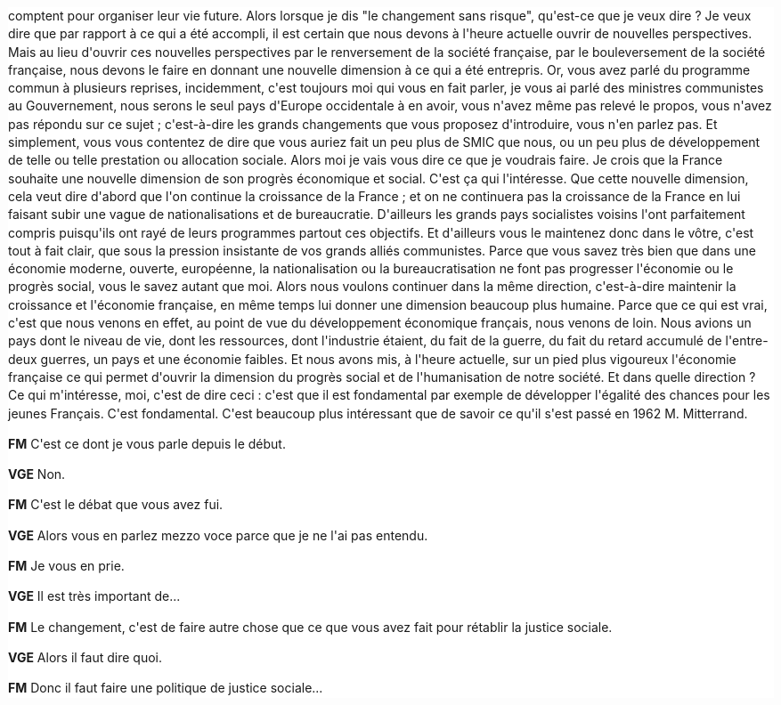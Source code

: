 comptent pour organiser leur vie future. Alors lorsque je dis "le changement sans risque", qu'est-ce que je veux dire ? Je veux dire que par rapport à ce qui a été
accompli, il est certain que nous devons à l'heure actuelle ouvrir de nouvelles perspectives. Mais au lieu d'ouvrir ces nouvelles perspectives par le renversement 
de la société française, par le bouleversement de la société française, nous devons le faire en donnant une nouvelle dimension à ce qui a été entrepris. Or, vous
avez parlé du programme commun à plusieurs reprises, incidemment, c'est toujours moi qui vous en fait parler, je vous ai parlé des ministres communistes au 
Gouvernement, nous serons le seul pays d'Europe occidentale à en avoir, vous n'avez même pas relevé le propos, vous n'avez pas répondu sur ce sujet ; c'est-à-dire
les grands changements que vous proposez d'introduire, vous n'en parlez pas. Et simplement, vous vous contentez de dire que vous auriez fait un peu plus de SMIC que
nous, ou un peu plus de développement de telle ou telle prestation ou allocation sociale. Alors moi je vais vous dire ce que je voudrais faire. Je crois que la 
France souhaite une nouvelle dimension de son progrès économique et social. C'est ça qui l'intéresse. Que cette nouvelle dimension, cela veut dire d'abord que 
l'on continue la croissance de la France ; et on ne continuera pas la croissance de la France en lui faisant subir une vague de nationalisations et de bureaucratie.
D'ailleurs les grands pays socialistes voisins l'ont parfaitement compris puisqu'ils ont rayé de leurs programmes partout ces objectifs. Et d'ailleurs vous le 
maintenez donc dans le vôtre, c'est tout à fait clair, que sous la pression insistante de vos grands alliés communistes. Parce que vous savez très bien que dans une économie
moderne, ouverte, européenne, la nationalisation ou la bureaucratisation ne font pas progresser l'économie ou le progrès social, vous le savez autant que moi.
Alors nous voulons continuer dans la même direction, c'est-à-dire maintenir la croissance et l'économie française, en même temps lui donner une dimension beaucoup
plus humaine. Parce que ce qui est vrai, c'est que nous venons en effet, au point de vue du développement économique français, nous venons de loin. Nous avions un 
pays dont le niveau de vie, dont les ressources, dont l'industrie étaient, du fait de la guerre, du fait du retard accumulé de l'entre-deux guerres, un pays et une 
économie faibles. Et nous avons mis, à l'heure actuelle, sur un pied plus vigoureux l'économie française ce qui permet d'ouvrir la dimension du progrès social et
de l'humanisation de notre société. Et dans quelle direction ? Ce qui m'intéresse, moi, c'est de dire ceci : c'est que il est fondamental par exemple de 
développer l'égalité des chances pour les jeunes Français. C'est fondamental. C'est beaucoup plus intéressant que de savoir ce qu'il s'est passé en 1962 M. Mitterrand. 

**FM** C'est ce dont je vous parle depuis le début. 

**VGE** Non.

**FM** C'est le débat que vous avez fui.

**VGE** Alors vous en parlez mezzo voce parce que je ne l'ai pas entendu. 

**FM** Je vous en prie. 

**VGE** Il est très important de...

**FM** Le changement, c'est de faire autre chose que ce que vous avez fait pour rétablir la justice sociale. 

**VGE** Alors il faut dire quoi. 

**FM** Donc il faut faire une politique de justice sociale...
